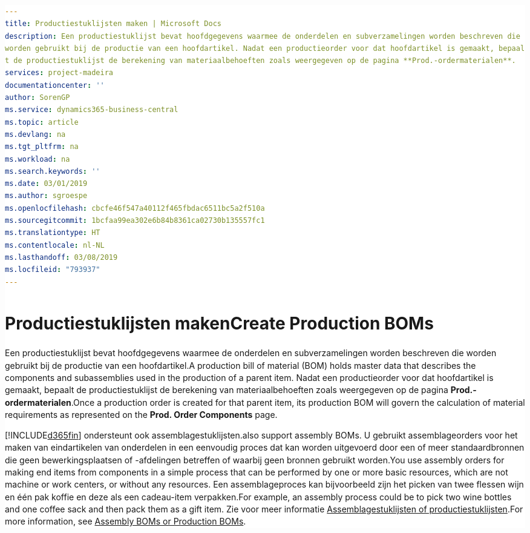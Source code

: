 ```yaml
---
title: Productiestuklijsten maken | Microsoft Docs
description: Een productiestuklijst bevat hoofdgegevens waarmee de onderdelen en subverzamelingen worden beschreven die worden gebruikt bij de productie van een hoofdartikel. Nadat een productieorder voor dat hoofdartikel is gemaakt, bepaalt de productiestuklijst de berekening van materiaalbehoeften zoals weergegeven op de pagina **Prod.-ordermaterialen**.
services: project-madeira
documentationcenter: ''
author: SorenGP
ms.service: dynamics365-business-central
ms.topic: article
ms.devlang: na
ms.tgt_pltfrm: na
ms.workload: na
ms.search.keywords: ''
ms.date: 03/01/2019
ms.author: sgroespe
ms.openlocfilehash: cbcfe46f547a40112f465fbdac6511bc5a2f510a
ms.sourcegitcommit: 1bcfaa99ea302e6b84b8361ca02730b135557fc1
ms.translationtype: HT
ms.contentlocale: nl-NL
ms.lasthandoff: 03/08/2019
ms.locfileid: "793937"
---
```

# <a name="create-production-boms"></a><span data-ttu-id="c8c1c-104">Productiestuklijsten maken</span><span class="sxs-lookup"><span data-stu-id="c8c1c-104">Create Production BOMs</span></span>
<span data-ttu-id="c8c1c-105">Een productiestuklijst bevat hoofdgegevens waarmee de onderdelen en subverzamelingen worden beschreven die worden gebruikt bij de productie van een hoofdartikel.</span><span class="sxs-lookup"><span data-stu-id="c8c1c-105">A production bill of material (BOM) holds master data that describes the components and subassemblies used in the production of a parent item.</span></span> <span data-ttu-id="c8c1c-106">Nadat een productieorder voor dat hoofdartikel is gemaakt, bepaalt de productiestuklijst de berekening van materiaalbehoeften zoals weergegeven op de pagina **Prod.-ordermaterialen**.</span><span class="sxs-lookup"><span data-stu-id="c8c1c-106">Once a production order is created for that parent item, its production BOM will govern the calculation of material requirements as represented on the **Prod. Order Components** page.</span></span>

[!INCLUDE[d365fin](includes/d365fin_md.md)] <span data-ttu-id="c8c1c-107">ondersteunt ook assemblagestuklijsten.</span><span class="sxs-lookup"><span data-stu-id="c8c1c-107">also support assembly BOMs.</span></span> <span data-ttu-id="c8c1c-108">U gebruikt assemblageorders voor het maken van eindartikelen van onderdelen in een eenvoudig proces dat kan worden uitgevoerd door een of meer standaardbronnen die geen bewerkingsplaatsen of -afdelingen betreffen of waarbij geen bronnen gebruikt worden.</span><span class="sxs-lookup"><span data-stu-id="c8c1c-108">You use assembly orders for making end items from components in a simple process that can be performed by one or more basic resources, which are not machine or work centers, or without any resources.</span></span> <span data-ttu-id="c8c1c-109">Een assemblageproces kan bijvoorbeeld zijn het picken van twee flessen wijn en één pak koffie en deze als een cadeau-item verpakken.</span><span class="sxs-lookup"><span data-stu-id="c8c1c-109">For example, an assembly process could be to pick two wine bottles and one coffee sack and then pack them as a gift item.</span></span> <span data-ttu-id="c8c1c-110">Zie voor meer informatie [Assemblagestuklijsten of productiestuklijsten](inventory-how-work-boms.md#assembly-boms-or-production-boms).</span><span class="sxs-lookup"><span data-stu-id="c8c1c-110">For more information, see [Assembly BOMs or Production BOMs](inventory-how-work-boms.md#assembly-boms-or-production-boms).</span></span>  
